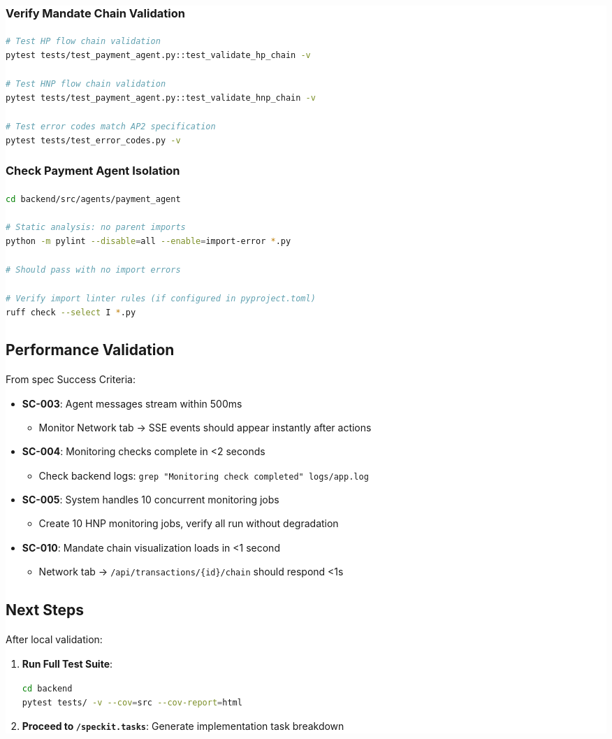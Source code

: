 ### Verify Mandate Chain Validation

```bash
# Test HP flow chain validation
pytest tests/test_payment_agent.py::test_validate_hp_chain -v

# Test HNP flow chain validation
pytest tests/test_payment_agent.py::test_validate_hnp_chain -v

# Test error codes match AP2 specification
pytest tests/test_error_codes.py -v
```

### Check Payment Agent Isolation

```bash
cd backend/src/agents/payment_agent

# Static analysis: no parent imports
python -m pylint --disable=all --enable=import-error *.py

# Should pass with no import errors

# Verify import linter rules (if configured in pyproject.toml)
ruff check --select I *.py
```

## Performance Validation

From spec Success Criteria:

- **SC-003**: Agent messages stream within 500ms
  - Monitor Network tab → SSE events should appear instantly after actions

- **SC-004**: Monitoring checks complete in <2 seconds
  - Check backend logs: `grep "Monitoring check completed" logs/app.log`

- **SC-005**: System handles 10 concurrent monitoring jobs
  - Create 10 HNP monitoring jobs, verify all run without degradation

- **SC-010**: Mandate chain visualization loads in <1 second
  - Network tab → `/api/transactions/{id}/chain` should respond <1s

## Next Steps

After local validation:

1. **Run Full Test Suite**:
   ```bash
   cd backend
   pytest tests/ -v --cov=src --cov-report=html
   ```

2. **Proceed to `/speckit.tasks`**: Generate implementation task breakdown
